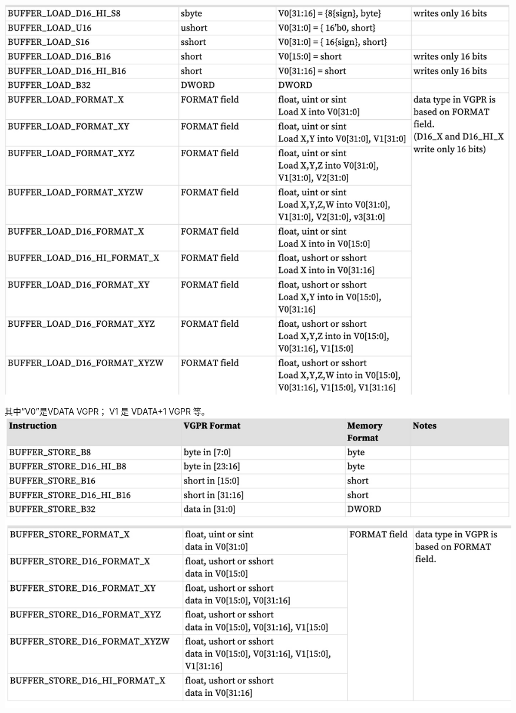 ![](assets/17106695211599.jpg)

其中“V0”是VDATA VGPR； V1 是 VDATA+1 VGPR 等。
![](assets/17106709725134.jpg)
![](assets/17106709835242.jpg)